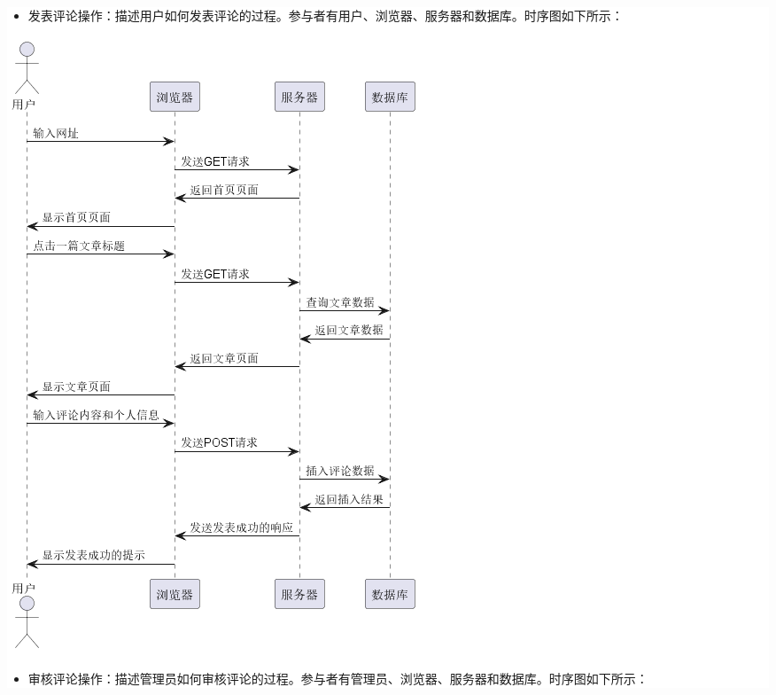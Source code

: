 - 发表评论操作：描述用户如何发表评论的过程。参与者有用户、浏览器、服务器和数据库。时序图如下所示：

![6.发表评论时序图](assets/6.%E5%8F%91%E8%A1%A8%E8%AF%84%E8%AE%BA%E6%97%B6%E5%BA%8F%E5%9B%BE.png)

- 审核评论操作：描述管理员如何审核评论的过程。参与者有管理员、浏览器、服务器和数据库。时序图如下所示：
